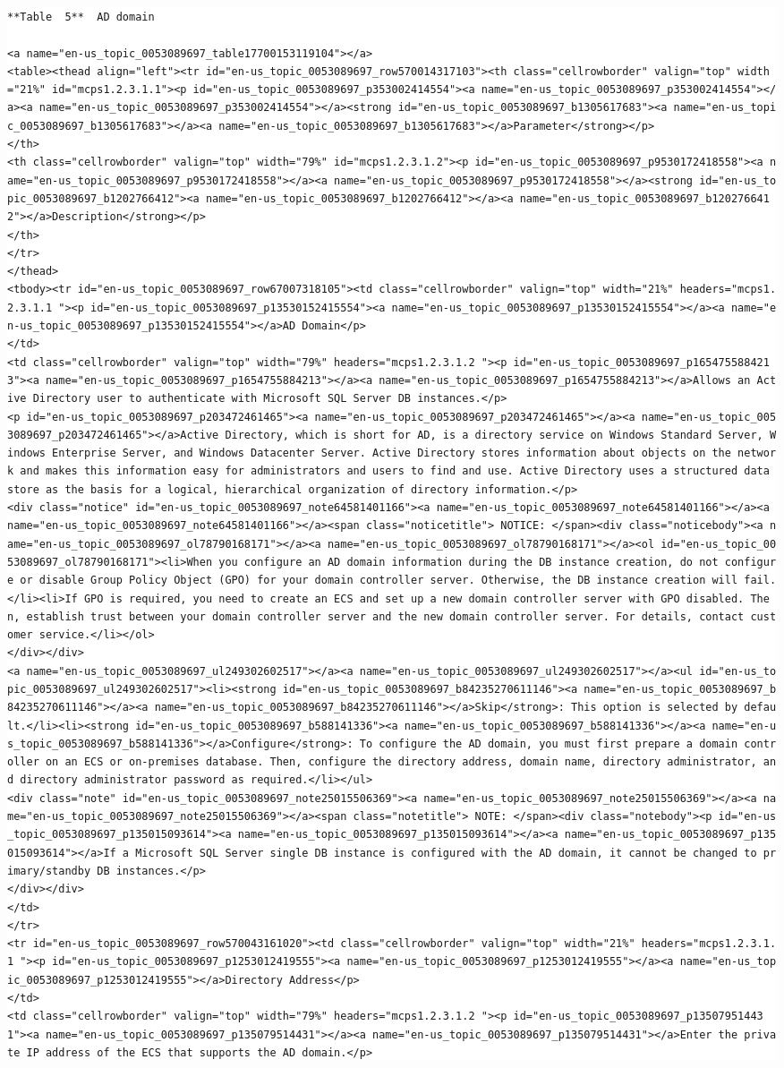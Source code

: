     **Table  5**  AD domain

    <a name="en-us_topic_0053089697_table17700153119104"></a>
    <table><thead align="left"><tr id="en-us_topic_0053089697_row570014317103"><th class="cellrowborder" valign="top" width="21%" id="mcps1.2.3.1.1"><p id="en-us_topic_0053089697_p353002414554"><a name="en-us_topic_0053089697_p353002414554"></a><a name="en-us_topic_0053089697_p353002414554"></a><strong id="en-us_topic_0053089697_b1305617683"><a name="en-us_topic_0053089697_b1305617683"></a><a name="en-us_topic_0053089697_b1305617683"></a>Parameter</strong></p>
    </th>
    <th class="cellrowborder" valign="top" width="79%" id="mcps1.2.3.1.2"><p id="en-us_topic_0053089697_p9530172418558"><a name="en-us_topic_0053089697_p9530172418558"></a><a name="en-us_topic_0053089697_p9530172418558"></a><strong id="en-us_topic_0053089697_b1202766412"><a name="en-us_topic_0053089697_b1202766412"></a><a name="en-us_topic_0053089697_b1202766412"></a>Description</strong></p>
    </th>
    </tr>
    </thead>
    <tbody><tr id="en-us_topic_0053089697_row67007318105"><td class="cellrowborder" valign="top" width="21%" headers="mcps1.2.3.1.1 "><p id="en-us_topic_0053089697_p13530152415554"><a name="en-us_topic_0053089697_p13530152415554"></a><a name="en-us_topic_0053089697_p13530152415554"></a>AD Domain</p>
    </td>
    <td class="cellrowborder" valign="top" width="79%" headers="mcps1.2.3.1.2 "><p id="en-us_topic_0053089697_p1654755884213"><a name="en-us_topic_0053089697_p1654755884213"></a><a name="en-us_topic_0053089697_p1654755884213"></a>Allows an Active Directory user to authenticate with Microsoft SQL Server DB instances.</p>
    <p id="en-us_topic_0053089697_p203472461465"><a name="en-us_topic_0053089697_p203472461465"></a><a name="en-us_topic_0053089697_p203472461465"></a>Active Directory, which is short for AD, is a directory service on Windows Standard Server, Windows Enterprise Server, and Windows Datacenter Server. Active Directory stores information about objects on the network and makes this information easy for administrators and users to find and use. Active Directory uses a structured data store as the basis for a logical, hierarchical organization of directory information.</p>
    <div class="notice" id="en-us_topic_0053089697_note64581401166"><a name="en-us_topic_0053089697_note64581401166"></a><a name="en-us_topic_0053089697_note64581401166"></a><span class="noticetitle"> NOTICE: </span><div class="noticebody"><a name="en-us_topic_0053089697_ol78790168171"></a><a name="en-us_topic_0053089697_ol78790168171"></a><ol id="en-us_topic_0053089697_ol78790168171"><li>When you configure an AD domain information during the DB instance creation, do not configure or disable Group Policy Object (GPO) for your domain controller server. Otherwise, the DB instance creation will fail.</li><li>If GPO is required, you need to create an ECS and set up a new domain controller server with GPO disabled. Then, establish trust between your domain controller server and the new domain controller server. For details, contact customer service.</li></ol>
    </div></div>
    <a name="en-us_topic_0053089697_ul249302602517"></a><a name="en-us_topic_0053089697_ul249302602517"></a><ul id="en-us_topic_0053089697_ul249302602517"><li><strong id="en-us_topic_0053089697_b84235270611146"><a name="en-us_topic_0053089697_b84235270611146"></a><a name="en-us_topic_0053089697_b84235270611146"></a>Skip</strong>: This option is selected by default.</li><li><strong id="en-us_topic_0053089697_b588141336"><a name="en-us_topic_0053089697_b588141336"></a><a name="en-us_topic_0053089697_b588141336"></a>Configure</strong>: To configure the AD domain, you must first prepare a domain controller on an ECS or on-premises database. Then, configure the directory address, domain name, directory administrator, and directory administrator password as required.</li></ul>
    <div class="note" id="en-us_topic_0053089697_note25015506369"><a name="en-us_topic_0053089697_note25015506369"></a><a name="en-us_topic_0053089697_note25015506369"></a><span class="notetitle"> NOTE: </span><div class="notebody"><p id="en-us_topic_0053089697_p135015093614"><a name="en-us_topic_0053089697_p135015093614"></a><a name="en-us_topic_0053089697_p135015093614"></a>If a Microsoft SQL Server single DB instance is configured with the AD domain, it cannot be changed to primary/standby DB instances.</p>
    </div></div>
    </td>
    </tr>
    <tr id="en-us_topic_0053089697_row570043161020"><td class="cellrowborder" valign="top" width="21%" headers="mcps1.2.3.1.1 "><p id="en-us_topic_0053089697_p1253012419555"><a name="en-us_topic_0053089697_p1253012419555"></a><a name="en-us_topic_0053089697_p1253012419555"></a>Directory Address</p>
    </td>
    <td class="cellrowborder" valign="top" width="79%" headers="mcps1.2.3.1.2 "><p id="en-us_topic_0053089697_p135079514431"><a name="en-us_topic_0053089697_p135079514431"></a><a name="en-us_topic_0053089697_p135079514431"></a>Enter the private IP address of the ECS that supports the AD domain.</p>